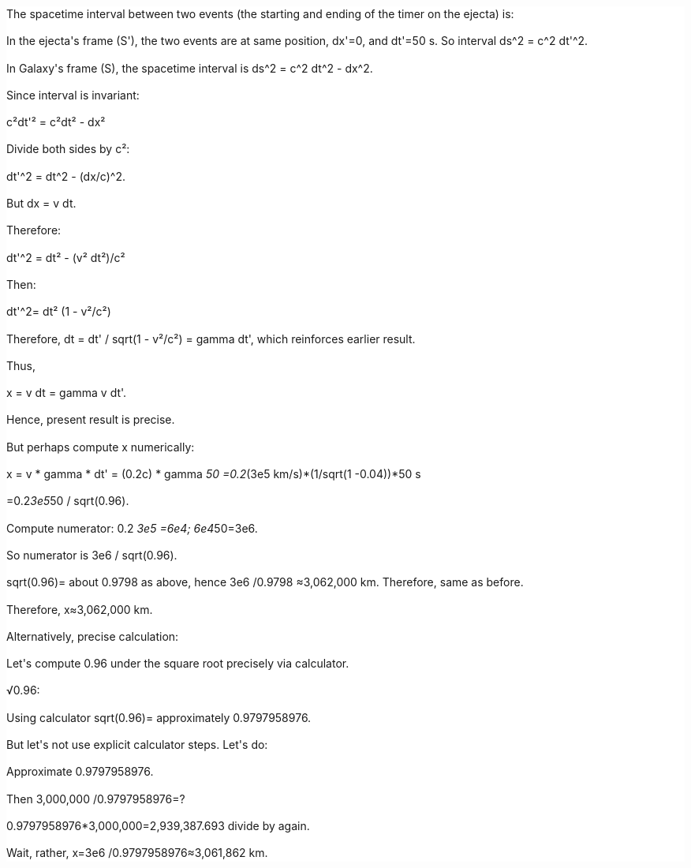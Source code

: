The spacetime interval between two events (the starting and ending of the timer on the ejecta) is:

In the ejecta's frame (S'), the two events are at same position, dx'=0, and dt'=50 s. So interval ds^2 = c^2 dt'^2.

In Galaxy's frame (S), the spacetime interval is ds^2 = c^2 dt^2 - dx^2.

Since interval is invariant:

c²dt'² = c²dt² - dx²

Divide both sides by c²:

dt'^2 = dt^2 - (dx/c)^2.

But dx = v dt.

Therefore:

dt'^2 = dt² - (v² dt²)/c²

Then:

dt'^2= dt² (1 - v²/c²)

Therefore, dt = dt' / sqrt(1 - v²/c²) = gamma dt', which reinforces earlier result.

Thus,

x = v dt = gamma v dt'.

Hence, present result is precise.

But perhaps compute x numerically:

x = v * gamma * dt' = (0.2c) * gamma *50 =0.2*(3e5 km/s)*(1/sqrt(1 -0.04))*50 s

=0.2*3e5*50 / sqrt(0.96).

Compute numerator: 0.2 *3e5 =6e4; 6e4*50=3e6.

So numerator is 3e6 / sqrt(0.96).

sqrt(0.96)= about 0.9798 as above, hence 3e6 /0.9798 ≈3,062,000 km. Therefore, same as before.

Therefore, x≈3,062,000 km.

Alternatively, precise calculation:

Let's compute 0.96 under the square root precisely via calculator.

√0.96:

Using calculator sqrt(0.96)= approximately 0.9797958976.

But let's not use explicit calculator steps. Let's do:

Approximate 0.9797958976.

Then 3,000,000 /0.9797958976=?

0.9797958976*3,000,000=2,939,387.693 divide by again.

Wait, rather, x=3e6 /0.9797958976≈3,061,862 km.
